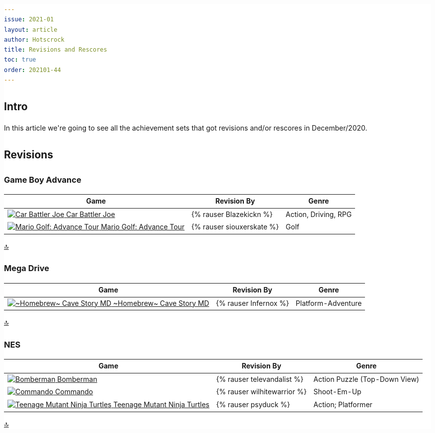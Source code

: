 ```yaml
---
issue: 2021-01
layout: article
author: Hotscrock
title: Revisions and Rescores
toc: true
order: 202101-44
---
```


## Intro

In this article we're going to see all the achievement sets that got revisions and/or rescores in December/2020.


## Revisions

### Game Boy Advance


| Game | Revision By | Genre |
|------|-------------|-------|
| <a class="gameicon-link" href="https://retroachievements.org/game/13110" target="_blank" rel="noopener"> <img class="gameicon" src="https://retroachievements.org/Images/034689.png" alt="Car Battler Joe"> <span>Car Battler Joe</span></a> | {% rauser Blazekickn %}  | Action, Driving, RPG |
| <a class="gameicon-link" href="https://retroachievements.org/game/532" target="_blank" rel="noopener"> <img class="gameicon" src="https://retroachievements.org/Images/029865.png" alt="Mario Golf: Advance Tour"> <span>Mario Golf: Advance Tour</span></a> | {% rauser siouxerskate %}  | Golf |

<a href="#toc">:top:</a>


### Mega Drive


| Game | Revision By | Genre |
|------|-------------|-------|
| <a class="gameicon-link" href="https://retroachievements.org/game/13943" target="_blank" rel="noopener"> <img class="gameicon" src="https://retroachievements.org/Images/024108.png" alt="~Homebrew~ Cave Story MD"> <span>~Homebrew~ Cave Story MD</span></a> | {% rauser Infernox %}  | Platform-Adventure |

<a href="#toc">:top:</a>


### NES


| Game | Revision By | Genre |
|------|-------------|-------|
| <a class="gameicon-link" href="https://retroachievements.org/game/4568" target="_blank" rel="noopener"> <img class="gameicon" src="https://retroachievements.org/Images/034605.png" alt="Bomberman"> <span>Bomberman</span></a> | {% rauser televandalist %}  | Action Puzzle (Top-Down View) |
| <a class="gameicon-link" href="https://retroachievements.org/game/1628" target="_blank" rel="noopener"> <img class="gameicon" src="https://retroachievements.org/Images/009494.png" alt="Commando"> <span>Commando</span></a> | {% rauser wilhitewarrior %}  | Shoot-Em-Up |
| <a class="gameicon-link" href="https://retroachievements.org/game/2016" target="_blank" rel="noopener"> <img class="gameicon" src="https://retroachievements.org/Images/002944.png" alt="Teenage Mutant Ninja Turtles"> <span>Teenage Mutant Ninja Turtles</span></a> | {% rauser psyduck %}  | Action; Platformer |

<a href="#toc">:top:</a>
